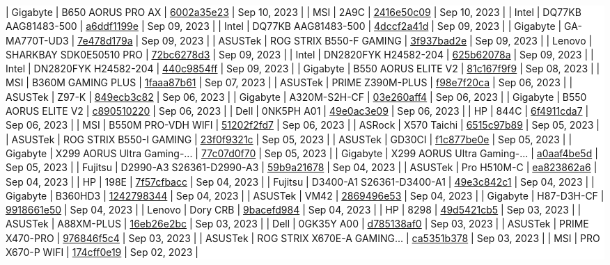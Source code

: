 | Gigabyte      | B650 AORUS PRO AX           | [6002a35e23](https://linux-hardware.org/?probe=6002a35e23) | Sep 10, 2023 |
| MSI           | 2A9C                        | [2416e50c09](https://linux-hardware.org/?probe=2416e50c09) | Sep 10, 2023 |
| Intel         | DQ77KB AAG81483-500         | [a6ddf1199e](https://linux-hardware.org/?probe=a6ddf1199e) | Sep 09, 2023 |
| Intel         | DQ77KB AAG81483-500         | [4dccf2a41d](https://linux-hardware.org/?probe=4dccf2a41d) | Sep 09, 2023 |
| Gigabyte      | GA-MA770T-UD3               | [7e478d179a](https://linux-hardware.org/?probe=7e478d179a) | Sep 09, 2023 |
| ASUSTek       | ROG STRIX B550-F GAMING     | [3f937bad2e](https://linux-hardware.org/?probe=3f937bad2e) | Sep 09, 2023 |
| Lenovo        | SHARKBAY SDK0E50510 PRO     | [72bc6278d3](https://linux-hardware.org/?probe=72bc6278d3) | Sep 09, 2023 |
| Intel         | DN2820FYK H24582-204        | [625b62078a](https://linux-hardware.org/?probe=625b62078a) | Sep 09, 2023 |
| Intel         | DN2820FYK H24582-204        | [440c9854ff](https://linux-hardware.org/?probe=440c9854ff) | Sep 09, 2023 |
| Gigabyte      | B550 AORUS ELITE V2         | [81c167f9f9](https://linux-hardware.org/?probe=81c167f9f9) | Sep 08, 2023 |
| MSI           | B360M GAMING PLUS           | [1faaa87b61](https://linux-hardware.org/?probe=1faaa87b61) | Sep 07, 2023 |
| ASUSTek       | PRIME Z390M-PLUS            | [f98e7f20ca](https://linux-hardware.org/?probe=f98e7f20ca) | Sep 06, 2023 |
| ASUSTek       | Z97-K                       | [849ecb3c82](https://linux-hardware.org/?probe=849ecb3c82) | Sep 06, 2023 |
| Gigabyte      | A320M-S2H-CF                | [03e260aff4](https://linux-hardware.org/?probe=03e260aff4) | Sep 06, 2023 |
| Gigabyte      | B550 AORUS ELITE V2         | [c890510220](https://linux-hardware.org/?probe=c890510220) | Sep 06, 2023 |
| Dell          | 0NK5PH A01                  | [49e0ac3e09](https://linux-hardware.org/?probe=49e0ac3e09) | Sep 06, 2023 |
| HP            | 844C                        | [6f4911cda7](https://linux-hardware.org/?probe=6f4911cda7) | Sep 06, 2023 |
| MSI           | B550M PRO-VDH WIFI          | [51202f2fd7](https://linux-hardware.org/?probe=51202f2fd7) | Sep 06, 2023 |
| ASRock        | X570 Taichi                 | [6515c97b89](https://linux-hardware.org/?probe=6515c97b89) | Sep 05, 2023 |
| ASUSTek       | ROG STRIX B550-I GAMING     | [23f0f9321c](https://linux-hardware.org/?probe=23f0f9321c) | Sep 05, 2023 |
| ASUSTek       | GD30CI                      | [f1c877be0e](https://linux-hardware.org/?probe=f1c877be0e) | Sep 05, 2023 |
| Gigabyte      | X299 AORUS Ultra Gaming-... | [77c07d0f70](https://linux-hardware.org/?probe=77c07d0f70) | Sep 05, 2023 |
| Gigabyte      | X299 AORUS Ultra Gaming-... | [a0aaf4be5d](https://linux-hardware.org/?probe=a0aaf4be5d) | Sep 05, 2023 |
| Fujitsu       | D2990-A3 S26361-D2990-A3    | [59b9a21678](https://linux-hardware.org/?probe=59b9a21678) | Sep 04, 2023 |
| ASUSTek       | Pro H510M-C                 | [ea823862a6](https://linux-hardware.org/?probe=ea823862a6) | Sep 04, 2023 |
| HP            | 198E                        | [7f57cfbacc](https://linux-hardware.org/?probe=7f57cfbacc) | Sep 04, 2023 |
| Fujitsu       | D3400-A1 S26361-D3400-A1    | [49e3c842c1](https://linux-hardware.org/?probe=49e3c842c1) | Sep 04, 2023 |
| Gigabyte      | B360HD3                     | [1242798344](https://linux-hardware.org/?probe=1242798344) | Sep 04, 2023 |
| ASUSTek       | VM42                        | [2869496e53](https://linux-hardware.org/?probe=2869496e53) | Sep 04, 2023 |
| Gigabyte      | H87-D3H-CF                  | [9918661e50](https://linux-hardware.org/?probe=9918661e50) | Sep 04, 2023 |
| Lenovo        | Dory CRB                    | [9bacefd984](https://linux-hardware.org/?probe=9bacefd984) | Sep 04, 2023 |
| HP            | 8298                        | [49d5421cb5](https://linux-hardware.org/?probe=49d5421cb5) | Sep 03, 2023 |
| ASUSTek       | A88XM-PLUS                  | [16eb26e2bc](https://linux-hardware.org/?probe=16eb26e2bc) | Sep 03, 2023 |
| Dell          | 0GK35Y A00                  | [d785138af0](https://linux-hardware.org/?probe=d785138af0) | Sep 03, 2023 |
| ASUSTek       | PRIME X470-PRO              | [976846f5c4](https://linux-hardware.org/?probe=976846f5c4) | Sep 03, 2023 |
| ASUSTek       | ROG STRIX X670E-A GAMING... | [ca5351b378](https://linux-hardware.org/?probe=ca5351b378) | Sep 03, 2023 |
| MSI           | PRO X670-P WIFI             | [174cff0e19](https://linux-hardware.org/?probe=174cff0e19) | Sep 02, 2023 |
